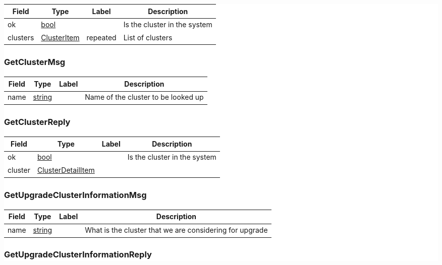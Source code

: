 

| Field | Type | Label | Description |
| ----- | ---- | ----- | ----------- |
| ok | [bool](#bool) |  | Is the cluster in the system |
| clusters | [ClusterItem](#cmavmware.ClusterItem) | repeated | List of clusters |






<a name="cmavmware.GetClusterMsg"></a>

### GetClusterMsg



| Field | Type | Label | Description |
| ----- | ---- | ----- | ----------- |
| name | [string](#string) |  | Name of the cluster to be looked up |






<a name="cmavmware.GetClusterReply"></a>

### GetClusterReply



| Field | Type | Label | Description |
| ----- | ---- | ----- | ----------- |
| ok | [bool](#bool) |  | Is the cluster in the system |
| cluster | [ClusterDetailItem](#cmavmware.ClusterDetailItem) |  |  |






<a name="cmavmware.GetUpgradeClusterInformationMsg"></a>

### GetUpgradeClusterInformationMsg



| Field | Type | Label | Description |
| ----- | ---- | ----- | ----------- |
| name | [string](#string) |  | What is the cluster that we are considering for upgrade |






<a name="cmavmware.GetUpgradeClusterInformationReply"></a>

### GetUpgradeClusterInformationReply
